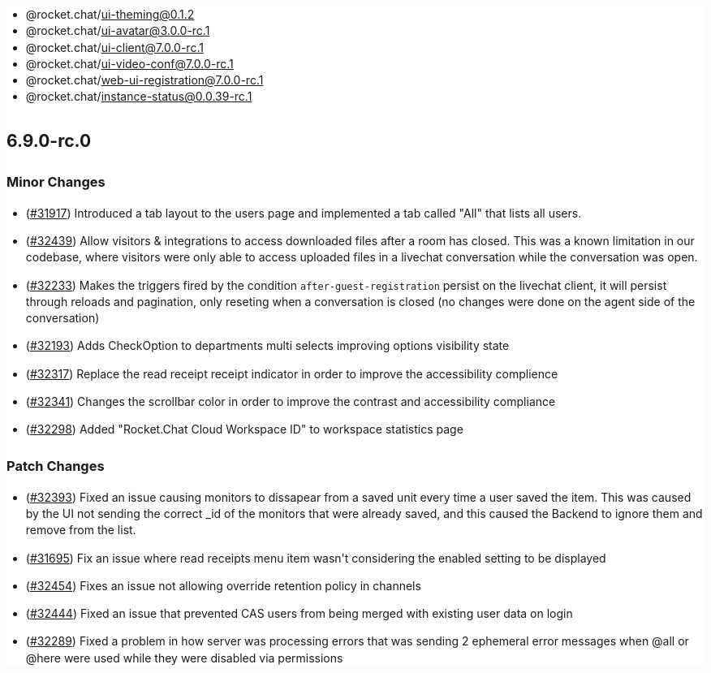   - @rocket.chat/ui-theming@0.1.2
  - @rocket.chat/ui-avatar@3.0.0-rc.1
  - @rocket.chat/ui-client@7.0.0-rc.1
  - @rocket.chat/ui-video-conf@7.0.0-rc.1
  - @rocket.chat/web-ui-registration@7.0.0-rc.1
  - @rocket.chat/instance-status@0.0.39-rc.1
  </details>

## 6.9.0-rc.0

### Minor Changes

- ([#31917](https://github.com/RocketChat/Rocket.Chat/pull/31917)) Introduced a tab layout to the users page and implemented a tab called "All" that lists all users.

- ([#32439](https://github.com/RocketChat/Rocket.Chat/pull/32439)) Allow visitors & integrations to access downloaded files after a room has closed. This was a known limitation in our codebase, where visitors were only able to access uploaded files in a livechat conversation while the conversation was open.

- ([#32233](https://github.com/RocketChat/Rocket.Chat/pull/32233)) Makes the triggers fired by the condition `after-guest-registration` persist on the livechat client, it will persist through reloads and pagination, only reseting when a conversation is closed (no changes were done on the agent side of the conversation)

- ([#32193](https://github.com/RocketChat/Rocket.Chat/pull/32193)) Adds CheckOption to departments multi selects improving options visibility state

- ([#32317](https://github.com/RocketChat/Rocket.Chat/pull/32317)) Replace the read receipt receipt indicator in order to improve the accessibility complience

- ([#32341](https://github.com/RocketChat/Rocket.Chat/pull/32341)) Changes the scrollbar color in order to improve the contrast and accessibility compliance

- ([#32298](https://github.com/RocketChat/Rocket.Chat/pull/32298)) Added "Rocket.Chat Cloud Workspace ID" to workspace statistics page

### Patch Changes

- ([#32393](https://github.com/RocketChat/Rocket.Chat/pull/32393)) Fixed an issue causing monitors to dissapear from a saved unit every time a user saved the item. This was caused by the UI not sending the correct \_id of the monitors that were already saved, and this caused the Backend to ignore them and remove from the list.

- ([#31695](https://github.com/RocketChat/Rocket.Chat/pull/31695)) Fix an issue where read receipts menu item wasn't considering the enabled setting to be displayed

- ([#32454](https://github.com/RocketChat/Rocket.Chat/pull/32454)) Fixes an issue not allowing override retention policy in channels

- ([#32444](https://github.com/RocketChat/Rocket.Chat/pull/32444)) Fixed an issue that prevented CAS users from being merged with existing user data on login

- ([#32289](https://github.com/RocketChat/Rocket.Chat/pull/32289)) Fixed a problem in how server was processing errors that was sending 2 ephemeral error messages when @all or @here were used while they were disabled via permissions

